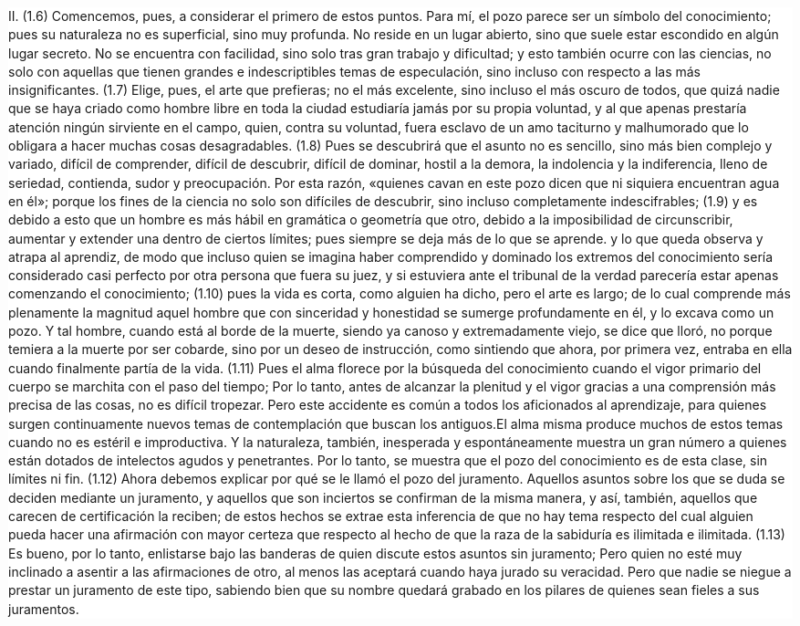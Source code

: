 II. (1.6) Comencemos, pues, a considerar el primero de estos puntos. Para mí, el pozo parece ser un símbolo del conocimiento; pues su naturaleza no es superficial, sino muy profunda. No reside en un lugar abierto, sino que suele estar escondido en algún lugar secreto. No se encuentra con facilidad, sino solo tras gran trabajo y dificultad; y esto también ocurre con las ciencias, no solo con aquellas que tienen grandes e indescriptibles temas de especulación, sino incluso con respecto a las más insignificantes. (1.7) Elige, pues, el arte que prefieras; no el más excelente, sino incluso el más oscuro de todos, que quizá nadie que se haya criado como hombre libre en toda la ciudad estudiaría jamás por su propia voluntad, y al que apenas prestaría atención ningún sirviente en el campo, quien, contra su voluntad, fuera esclavo de un amo taciturno y malhumorado que lo obligara a hacer muchas cosas desagradables. (1.8) Pues se descubrirá que el asunto no es sencillo, sino más bien complejo y variado, difícil de comprender, difícil de descubrir, difícil de dominar, hostil a la demora, la indolencia y la indiferencia, lleno de seriedad, contienda, sudor y preocupación. Por esta razón, «quienes cavan en este pozo dicen que ni siquiera encuentran agua en él»; porque los fines de la ciencia no solo son difíciles de descubrir, sino incluso completamente indescifrables; (1.9) y es debido a esto que un hombre es más hábil en gramática o geometría que otro, debido a la imposibilidad de circunscribir, aumentar y extender una dentro de ciertos límites; pues siempre se deja más de lo que se aprende. y lo que queda observa y atrapa al aprendiz, de modo que incluso quien se imagina haber comprendido y dominado los extremos del conocimiento sería considerado casi perfecto por otra persona que fuera su juez, y si estuviera ante el tribunal de la verdad parecería estar apenas comenzando el conocimiento; (1.10) pues la vida es corta, como alguien ha dicho, pero el arte es largo; de lo cual comprende más plenamente la magnitud aquel hombre que con sinceridad y honestidad se sumerge profundamente en él, y lo excava como un pozo. Y tal hombre, cuando está al borde de la muerte, siendo ya canoso y extremadamente viejo, se dice que lloró, no porque temiera a la muerte por ser cobarde, sino por un deseo de instrucción, como sintiendo que ahora, por primera vez, entraba en ella cuando finalmente partía de la vida. (1.11) Pues el alma florece por la búsqueda del conocimiento cuando el vigor primario del cuerpo se marchita con el paso del tiempo; Por lo tanto, antes de alcanzar la plenitud y el vigor gracias a una comprensión más precisa de las cosas, no es difícil tropezar. Pero este accidente es común a todos los aficionados al aprendizaje, para quienes surgen continuamente nuevos temas de contemplación que buscan los antiguos.El alma misma produce muchos de estos temas cuando no es estéril e improductiva. Y la naturaleza, también, inesperada y espontáneamente muestra un gran número a quienes están dotados de intelectos agudos y penetrantes. Por lo tanto, se muestra que el pozo del conocimiento es de esta clase, sin límites ni fin. (1.12) Ahora debemos explicar por qué se le llamó el pozo del juramento. Aquellos asuntos sobre los que se duda se deciden mediante un juramento, y aquellos que son inciertos se confirman de la misma manera, y así, también, aquellos que carecen de certificación la reciben; de estos hechos se extrae esta inferencia de que no hay tema respecto del cual alguien pueda hacer una afirmación con mayor certeza que respecto al hecho de que la raza de la sabiduría es ilimitada e ilimitada. (1.13) Es bueno, por lo tanto, enlistarse bajo las banderas de quien discute estos asuntos sin juramento; Pero quien no esté muy inclinado a asentir a las afirmaciones de otro, al menos las aceptará cuando haya jurado su veracidad. Pero que nadie se niegue a prestar un juramento de este tipo, sabiendo bien que su nombre quedará grabado en los pilares de quienes sean fieles a sus juramentos.
